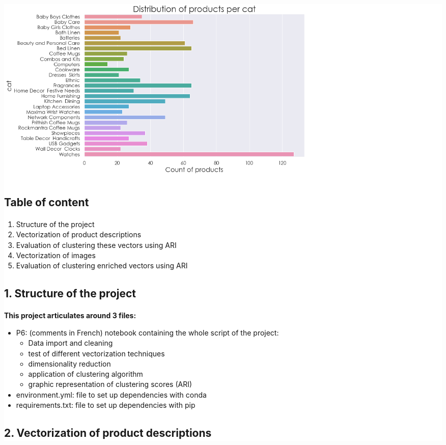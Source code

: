   <img width="600" src="https://github.com/vpvinc/p6_products_classification/blob/assets/cat_dis.PNG?raw=true" />
</p>

## Table of content

1. Structure of the project
2. Vectorization of product descriptions
3. Evaluation of clustering these vectors using ARI
4. Vectorization of images
5. Evaluation of clustering enriched vectors using ARI

## 1. Structure of the project

**This project articulates around 3 files:**

- P6: (comments in French) notebook containing the whole script of the project:
  * Data import and cleaning
  * test of different vectorization techniques
  * dimensionality reduction
  * application of clustering algorithm
  * graphic representation of clustering scores (ARI)
- environment.yml: file to set up dependencies with conda
- requirements.txt: file to set up dependencies with pip

## 2. Vectorization of product descriptions
